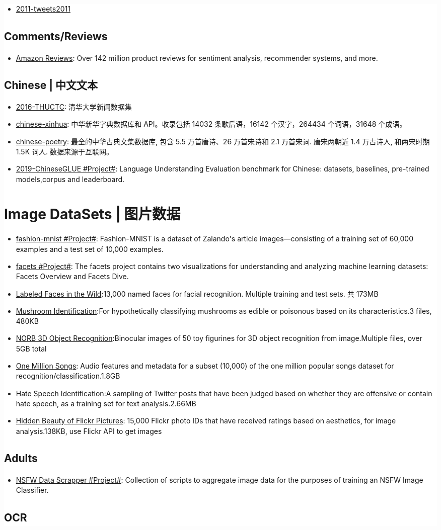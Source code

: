 - [2011-tweets2011](http://trec.nist.gov/data/tweets/)

## Comments/Reviews

- [Amazon Reviews](http://jmcauley.ucsd.edu/data/amazon/): Over 142 million product reviews for sentiment analysis, recommender systems, and more.

## Chinese | 中文文本

- [2016-THUCTC](http://thuctc.thunlp.org/message): 清华大学新闻数据集

- [chinese-xinhua](https://github.com/pwxcoo/chinese-xinhua): 中华新华字典数据库和 API。收录包括 14032 条歇后语，16142 个汉字，264434 个词语，31648 个成语。

- [chinese-poetry](https://github.com/chinese-poetry/chinese-poetry): 最全的中华古典文集数据库, 包含 5.5 万首唐诗、26 万首宋诗和 2.1 万首宋词. 唐宋两朝近 1.4 万古诗人, 和两宋时期 1.5K 词人. 数据来源于互联网。

- [2019-ChineseGLUE #Project#](https://github.com/chineseGLUE/chineseGLUE): Language Understanding Evaluation benchmark for Chinese: datasets, baselines, pre-trained models,corpus and leaderboard.

# Image DataSets | 图片数据

- [fashion-mnist #Project#](https://github.com/zalandoresearch/fashion-mnist): Fashion-MNIST is a dataset of Zalando's article images—consisting of a training set of 60,000 examples and a test set of 10,000 examples.

- [facets #Project#](https://github.com/PAIR-code/facets): The facets project contains two visualizations for understanding and analyzing machine learning datasets: Facets Overview and Facets Dive.

- [Labeled Faces in the Wild](http://vis-www.cs.umass.edu/lfw/):13,000 named faces for facial recognition. Multiple training and test sets. 共 173MB

- [Mushroom Identification](http://archive.ics.uci.edu/ml/datasets/Mushroom):For hypothetically classifying mushrooms as edible or poisonous based on its characteristics.3 files, 480KB

- [NORB 3D Object Recognition](http://www.cs.nyu.edu/~ylclab/data/norb-v1.0/):Binocular images of 50 toy figurines for 3D object recognition from image.Multiple files, over 5GB total

- [One Million Songs](http://labrosa.ee.columbia.edu/millionsong/): Audio features and metadata for a subset (10,000) of the one million popular songs dataset for recognition/classification.1.8GB

- [Hate Speech Identification](https://www.crowdflower.com/wp-content/uploads/2016/03/twitter-hate-speech-classifier-DFE-a845520.csv):A sampling of Twitter posts that have been judged based on whether they are offensive or contain hate speech, as a training set for text analysis.2.66MB

- [Hidden Beauty of Flickr Pictures](http://www.di.unito.it/~schifane/dataset/beauty-icwsm15/): 15,000 Flickr photo IDs that have received ratings based on aesthetics, for image analysis.138KB, use Flickr API to get images

## Adults

- [NSFW Data Scrapper #Project#](https://github.com/alexkimxyz/nsfw_data_scrapper): Collection of scripts to aggregate image data for the purposes of training an NSFW Image Classifier.

## OCR
